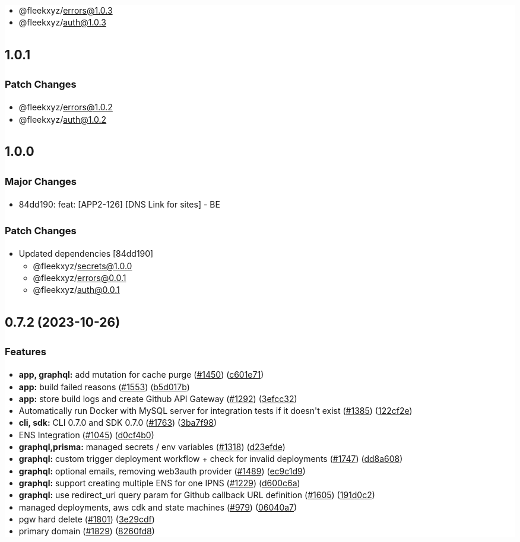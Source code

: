 - @fleekxyz/errors@1.0.3
- @fleekxyz/auth@1.0.3

## 1.0.1

### Patch Changes

- @fleekxyz/errors@1.0.2
- @fleekxyz/auth@1.0.2

## 1.0.0

### Major Changes

- 84dd190: feat: [APP2-126] [DNS Link for sites] - BE

### Patch Changes

- Updated dependencies [84dd190]
  - @fleekxyz/secrets@1.0.0
  - @fleekxyz/errors@0.0.1
  - @fleekxyz/auth@0.0.1

## 0.7.2 (2023-10-26)

### Features

- **app, graphql:** add mutation for cache purge ([#1450](https://github.com/FleekHQ/fleek/issues/1450)) ([c601e71](https://github.com/FleekHQ/fleek/commit/c601e71679d6c6d90385bb27d188666b3d3c409c))
- **app:** build failed reasons ([#1553](https://github.com/FleekHQ/fleek/issues/1553)) ([b5d017b](https://github.com/FleekHQ/fleek/commit/b5d017b5ad2f0485698ff72d8eaf1cc8a005ec7e))
- **app:** store build logs and create Github API Gateway ([#1292](https://github.com/FleekHQ/fleek/issues/1292)) ([3efcc32](https://github.com/FleekHQ/fleek/commit/3efcc3254a839099ac4b1f274099d3caf468090d))
- Automatically run Docker with MySQL server for integration tests if it doesn't exist ([#1385](https://github.com/FleekHQ/fleek/issues/1385)) ([122cf2e](https://github.com/FleekHQ/fleek/commit/122cf2e8fce2e9abc257b8493c46672f1dafaa5f))
- **cli, sdk:** CLI 0.7.0 and SDK 0.7.0 ([#1763](https://github.com/FleekHQ/fleek/issues/1763)) ([3ba7f98](https://github.com/FleekHQ/fleek/commit/3ba7f986d484aa622a0dcf78196b3c4f0cd5a59e))
- ENS Integration ([#1045](https://github.com/FleekHQ/fleek/issues/1045)) ([d0cf4b0](https://github.com/FleekHQ/fleek/commit/d0cf4b02aeabba6176d32dd38506e06a8f8159f4))
- **graphql,prisma:** managed secrets / env variables ([#1318](https://github.com/FleekHQ/fleek/issues/1318)) ([d23efde](https://github.com/FleekHQ/fleek/commit/d23efde413feaca7b5019045c5d018e1d77824e5))
- **graphql:** custom trigger deployment workflow + check for invalid deployments ([#1747](https://github.com/FleekHQ/fleek/issues/1747)) ([dd8a608](https://github.com/FleekHQ/fleek/commit/dd8a60830a21936fd6d956c532b5084ae06d1990))
- **graphql:** optional emails, removing web3auth provider ([#1489](https://github.com/FleekHQ/fleek/issues/1489)) ([ec9c1d9](https://github.com/FleekHQ/fleek/commit/ec9c1d9acf02d8cc3f2d539294d06e5b436a1a78))
- **graphql:** support creating multiple ENS for one IPNS ([#1229](https://github.com/FleekHQ/fleek/issues/1229)) ([d600c6a](https://github.com/FleekHQ/fleek/commit/d600c6a21a4e221a6170709eb2c77da195056b6a))
- **graphql:** use redirect_uri query param for Github callback URL definition ([#1605](https://github.com/FleekHQ/fleek/issues/1605)) ([191d0c2](https://github.com/FleekHQ/fleek/commit/191d0c2ba6962efee2694c1de6f5fcaf39e876d0))
- managed deployments, aws cdk and state machines ([#979](https://github.com/FleekHQ/fleek/issues/979)) ([06040a7](https://github.com/FleekHQ/fleek/commit/06040a7e157feee927384642ee8580f02d9b6dab))
- pgw hard delete ([#1801](https://github.com/FleekHQ/fleek/issues/1801)) ([3e29cdf](https://github.com/FleekHQ/fleek/commit/3e29cdfee3620f5b45400d2a452ec33854a80e74))
- primary domain ([#1829](https://github.com/FleekHQ/fleek/issues/1829)) ([8260fd8](https://github.com/FleekHQ/fleek/commit/8260fd8c091d213cdef0c912ec7f28e4e7a753b5))